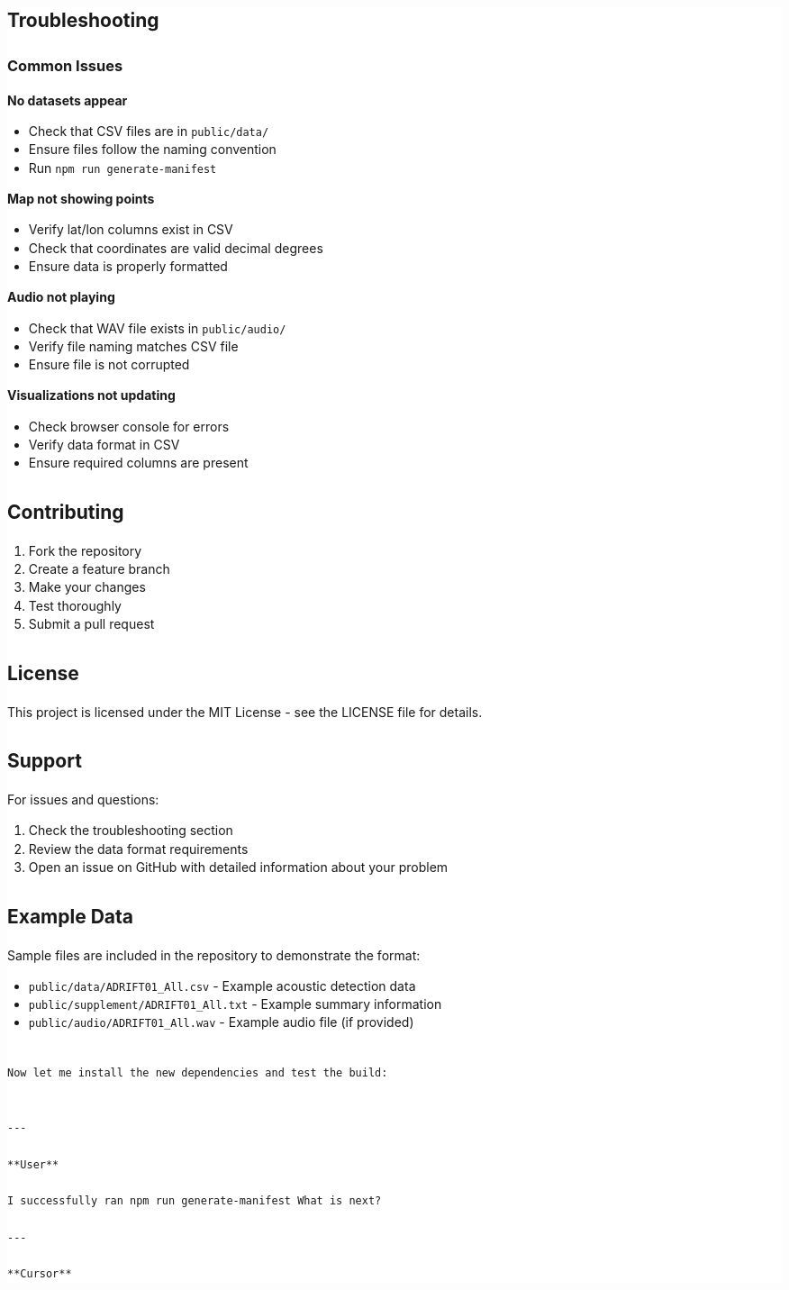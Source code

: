 ## Troubleshooting

### Common Issues

**No datasets appear**
- Check that CSV files are in `public/data/`
- Ensure files follow the naming convention
- Run `npm run generate-manifest`

**Map not showing points**
- Verify lat/lon columns exist in CSV
- Check that coordinates are valid decimal degrees
- Ensure data is properly formatted

**Audio not playing**
- Check that WAV file exists in `public/audio/`
- Verify file naming matches CSV file
- Ensure file is not corrupted

**Visualizations not updating**
- Check browser console for errors
- Verify data format in CSV
- Ensure required columns are present

## Contributing

1. Fork the repository
2. Create a feature branch
3. Make your changes
4. Test thoroughly
5. Submit a pull request

## License

This project is licensed under the MIT License - see the LICENSE file for details.

## Support

For issues and questions:
1. Check the troubleshooting section
2. Review the data format requirements
3. Open an issue on GitHub with detailed information about your problem

## Example Data

Sample files are included in the repository to demonstrate the format:
- `public/data/ADRIFT01_All.csv` - Example acoustic detection data
- `public/supplement/ADRIFT01_All.txt` - Example summary information
- `public/audio/ADRIFT01_All.wav` - Example audio file (if provided)
```

Now let me install the new dependencies and test the build:


---

**User**

I successfully ran npm run generate-manifest What is next?

---

**Cursor**
```